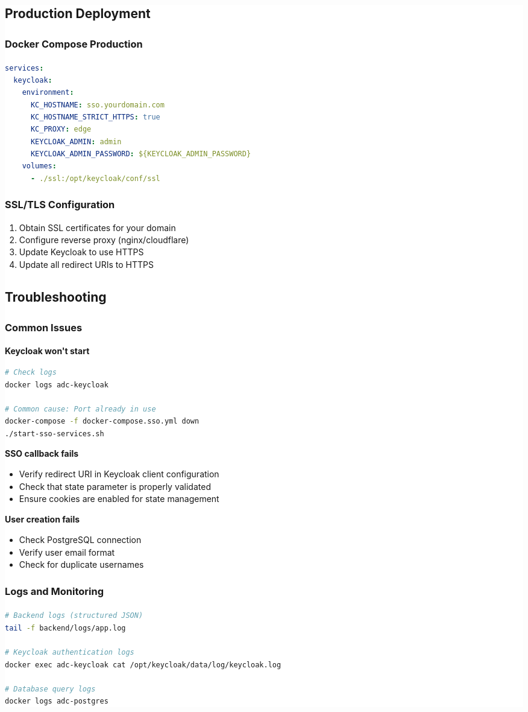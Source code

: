 ## Production Deployment

### Docker Compose Production

```yaml
services:
  keycloak:
    environment:
      KC_HOSTNAME: sso.yourdomain.com
      KC_HOSTNAME_STRICT_HTTPS: true
      KC_PROXY: edge
      KEYCLOAK_ADMIN: admin
      KEYCLOAK_ADMIN_PASSWORD: ${KEYCLOAK_ADMIN_PASSWORD}
    volumes:
      - ./ssl:/opt/keycloak/conf/ssl
```

### SSL/TLS Configuration

1. Obtain SSL certificates for your domain
2. Configure reverse proxy (nginx/cloudflare)
3. Update Keycloak to use HTTPS
4. Update all redirect URIs to HTTPS

## Troubleshooting

### Common Issues

**Keycloak won't start**
```bash
# Check logs
docker logs adc-keycloak

# Common cause: Port already in use
docker-compose -f docker-compose.sso.yml down
./start-sso-services.sh
```

**SSO callback fails**
- Verify redirect URI in Keycloak client configuration
- Check that state parameter is properly validated
- Ensure cookies are enabled for state management

**User creation fails**
- Check PostgreSQL connection
- Verify user email format
- Check for duplicate usernames

### Logs and Monitoring

```bash
# Backend logs (structured JSON)
tail -f backend/logs/app.log

# Keycloak authentication logs
docker exec adc-keycloak cat /opt/keycloak/data/log/keycloak.log

# Database query logs
docker logs adc-postgres
```
